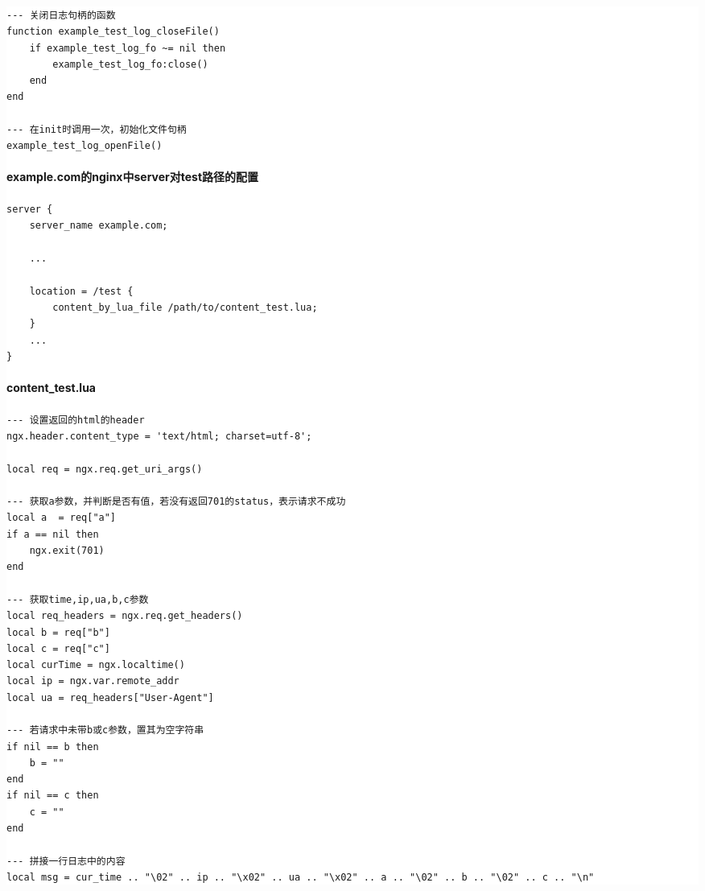 	--- 关闭日志句柄的函数
	function example_test_log_closeFile()
	    if example_test_log_fo ~= nil then
	        example_test_log_fo:close()
	    end
	end
	
	--- 在init时调用一次，初始化文件句柄
	example_test_log_openFile()


#### example.com的nginx中server对test路径的配置

	server {
		server_name example.com;
	
		...
		
		location = /test {
			content_by_lua_file /path/to/content_test.lua;
		}
		...
	}

#### content_test.lua

	--- 设置返回的html的header
	ngx.header.content_type = 'text/html; charset=utf-8';
	
	local req = ngx.req.get_uri_args()
	
	--- 获取a参数，并判断是否有值，若没有返回701的status，表示请求不成功
	local a  = req["a"]
	if a == nil then
	    ngx.exit(701)
	end
	
	--- 获取time,ip,ua,b,c参数
	local req_headers = ngx.req.get_headers()
	local b = req["b"]
	local c = req["c"]
	local curTime = ngx.localtime()
	local ip = ngx.var.remote_addr
	local ua = req_headers["User-Agent"]
	
	--- 若请求中未带b或c参数，置其为空字符串
	if nil == b then
	    b = ""
	end
	if nil == c then
	    c = ""
	end
	
	--- 拼接一行日志中的内容
	local msg = cur_time .. "\02" .. ip .. "\x02" .. ua .. "\x02" .. a .. "\02" .. b .. "\02" .. c .. "\n"
	